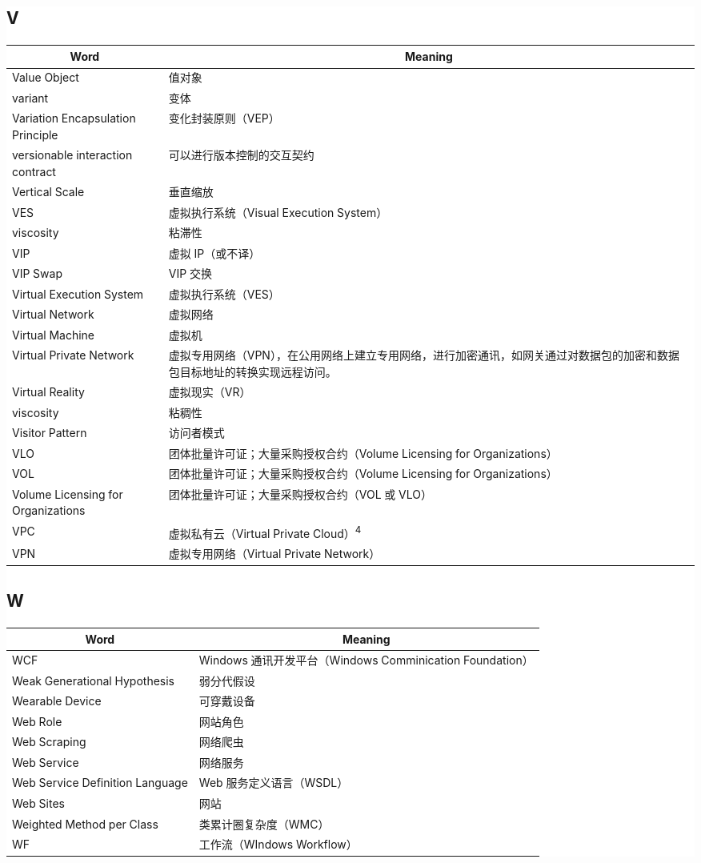 ## V

| Word                               | Meaning                                                        |
|------------------------------------|----------------------------------------------------------------|
| Value Object                       | 值对象                                                            |
| variant                            | 变体                                                             |
| Variation Encapsulation Principle  | 变化封装原则（VEP）                                                    |
| versionable interaction contract   | 可以进行版本控制的交互契约                                                  |
| Vertical Scale                     | 垂直缩放                                                           |
| VES                                | 虚拟执行系统（Visual Execution System）                                |
| viscosity                          | 粘滞性                                                            |
| VIP                                | 虚拟 IP（或不译）                                                     |
| VIP Swap                           | VIP 交换                                                         |
| Virtual Execution System           | 虚拟执行系统（VES）                                                    |
| Virtual Network                    | 虚拟网络                                                           |
| Virtual Machine                    | 虚拟机                                                            |
| Virtual Private Network            | 虚拟专用网络（VPN），在公用网络上建立专用网络，进行加密通讯，如网关通过对数据包的加密和数据包目标地址的转换实现远程访问。 |
| Virtual Reality                    | 虚拟现实（VR）                                                       |
| viscosity                          | 粘稠性                                                            |
| Visitor Pattern                    | 访问者模式                                                          |
| VLO                                | 团体批量许可证；大量采购授权合约（Volume Licensing for Organizations）           |
| VOL                                | 团体批量许可证；大量采购授权合约（Volume Licensing for Organizations）           |
| Volume Licensing for Organizations | 团体批量许可证；大量采购授权合约（VOL 或 VLO）                                    |
| VPC                                | 虚拟私有云（Virtual Private Cloud）<sup>4</sup>                       |
| VPN                                | 虚拟专用网络（Virtual Private Network）                                |

## W

| Word                               | Meaning                                              |
|------------------------------------|------------------------------------------------------|
| WCF                                | Windows 通讯开发平台（Windows Comminication Foundation）     |
| Weak Generational Hypothesis       | 弱分代假设                                                |
| Wearable Device                    | 可穿戴设备                                                |
| Web Role                           | 网站角色                                                 |
| Web Scraping                       | 网络爬虫                                                 |
| Web Service                        | 网络服务                                                 |
| Web Service Definition Language    | Web 服务定义语言（WSDL）                                     |
| Web Sites                          | 网站                                                   |
| Weighted Method per Class          | 类累计圈复杂度（WMC）                                         |
| WF                                 | 工作流（WIndows Workflow）                                |